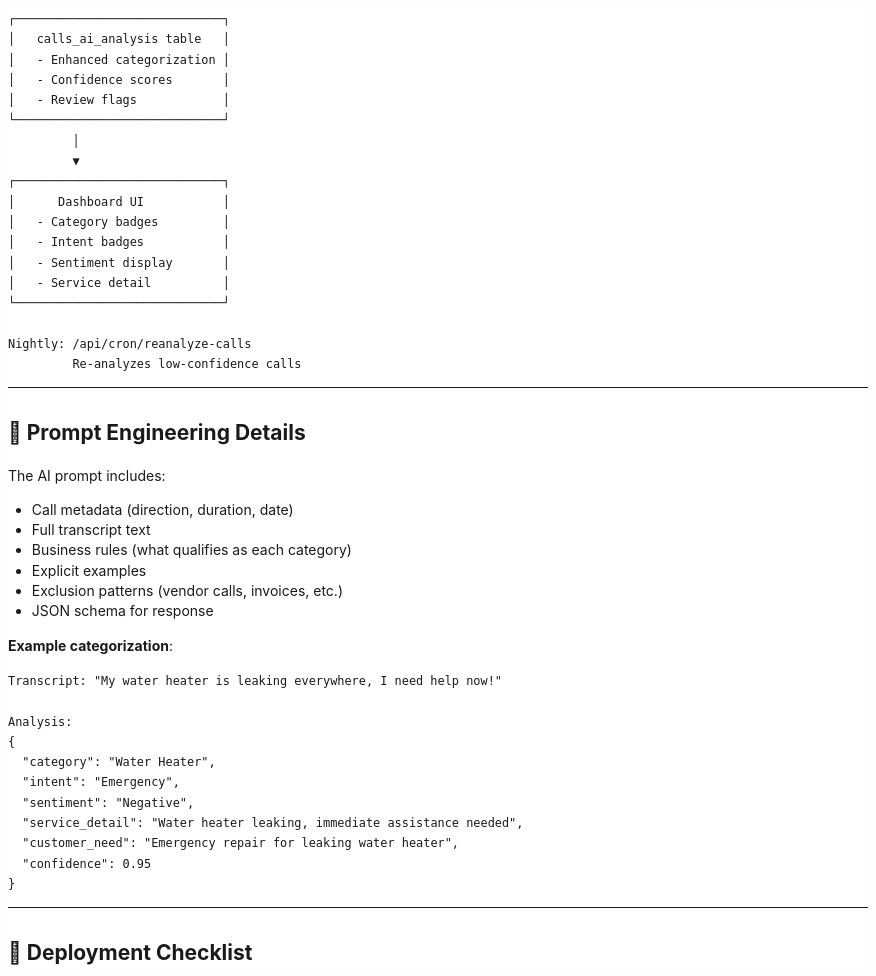 ```
┌─────────────────────────────┐
│   calls_ai_analysis table   │
│   - Enhanced categorization │
│   - Confidence scores       │
│   - Review flags            │
└─────────────────────────────┘
         │
         ▼
┌─────────────────────────────┐
│      Dashboard UI           │
│   - Category badges         │
│   - Intent badges           │
│   - Sentiment display       │
│   - Service detail          │
└─────────────────────────────┘

Nightly: /api/cron/reanalyze-calls
         Re-analyzes low-confidence calls
```

---

## 📝 Prompt Engineering Details

The AI prompt includes:
- Call metadata (direction, duration, date)
- Full transcript text
- Business rules (what qualifies as each category)
- Explicit examples
- Exclusion patterns (vendor calls, invoices, etc.)
- JSON schema for response

**Example categorization**:
```
Transcript: "My water heater is leaking everywhere, I need help now!"

Analysis:
{
  "category": "Water Heater",
  "intent": "Emergency",
  "sentiment": "Negative",
  "service_detail": "Water heater leaking, immediate assistance needed",
  "customer_need": "Emergency repair for leaking water heater",
  "confidence": 0.95
}
```

---

## 🚀 Deployment Checklist
